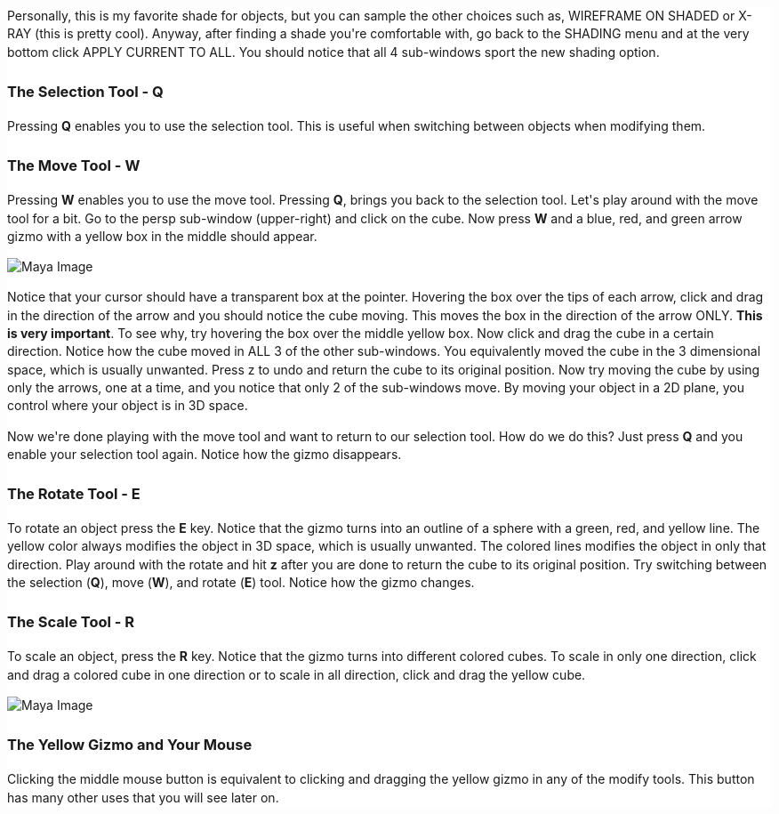 Personally, this is my favorite shade for objects, but you can sample the other choices such as, WIREFRAME ON SHADED or X-RAY (this is pretty cool).  Anyway, after finding a shade you're comfortable with, go back to the SHADING menu and at the very bottom click APPLY CURRENT TO ALL.  You should notice that all 4 sub-windows sport the new shading option.

### The Selection Tool - Q

Pressing **Q** enables you to use the selection tool.  This is useful when switching between objects when modifying them. 

### The Move Tool - W

Pressing **W** enables you to use the move tool.  Pressing **Q**, brings you back to the selection tool.  Let's play around with the move tool for a bit.  Go to the persp sub-window (upper-right) and click on the cube.  Now press **W** and a blue, red, and green arrow gizmo with a yellow box in the middle should appear. 

![Maya Image](/images/introduction-to-maya/intro_to_maya_026.png)

Notice that your cursor should have a transparent box at the pointer.  Hovering the box over the tips of each arrow, click and drag in the direction of the arrow and you should notice the cube moving.  This moves the box in the direction of the arrow ONLY.  **This is very important**.  To see why, try hovering the box over the middle yellow box.  Now click and drag the cube in a certain direction.  Notice how the cube moved in ALL 3 of the other sub-windows.  You equivalently moved the cube in the 3 dimensional space, which is usually unwanted.  Press z to undo and return the cube to its original position.  Now try moving the cube by using only the arrows, one at a time, and you notice that only 2 of the sub-windows move.  By moving your object in a 2D plane, you control where your object is in 3D space. 

Now we're done playing with the move tool and want to return to our selection tool.  How do we do this?  Just press **Q** and you enable your selection tool again.  Notice how the gizmo disappears.

### The Rotate Tool - E  

To rotate an object press the **E** key.  Notice that the gizmo turns into an outline of a sphere with a green, red, and yellow line.  The yellow color always modifies the object in 3D space, which is usually unwanted.  The colored lines modifies the object in only that direction.  Play around with the rotate and hit **z** after you are done to return the cube to its original position.  Try switching between the selection (**Q**), move (**W**), and rotate (**E**) tool.  Notice how the gizmo changes. 

### The Scale Tool - R

To scale an object, press the **R** key.  Notice that the gizmo turns into different colored cubes.  To scale in only one direction, click and drag a colored cube in one direction or to scale in all direction, click and drag the yellow cube. 

![Maya Image](/images/introduction-to-maya/intro_to_maya_027.png)

### The Yellow Gizmo and Your Mouse

Clicking the middle mouse button is equivalent to clicking and dragging the yellow gizmo in any of the modify tools.  This button has many other uses that you will see later on. 
